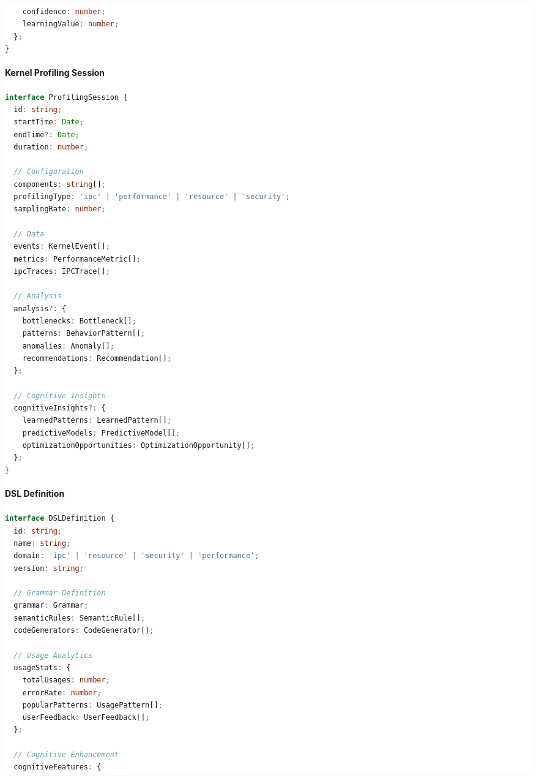 ```typescript
    confidence: number;
    learningValue: number;
  };
}
```

#### Kernel Profiling Session
```typescript
interface ProfilingSession {
  id: string;
  startTime: Date;
  endTime?: Date;
  duration: number;
  
  // Configuration
  components: string[];
  profilingType: 'ipc' | 'performance' | 'resource' | 'security';
  samplingRate: number;
  
  // Data
  events: KernelEvent[];
  metrics: PerformanceMetric[];
  ipcTraces: IPCTrace[];
  
  // Analysis
  analysis?: {
    bottlenecks: Bottleneck[];
    patterns: BehaviorPattern[];
    anomalies: Anomaly[];
    recommendations: Recommendation[];
  };
  
  // Cognitive Insights
  cognitiveInsights?: {
    learnedPatterns: LearnedPattern[];
    predictiveModels: PredictiveModel[];
    optimizationOpportunities: OptimizationOpportunity[];
  };
}
```

#### DSL Definition
```typescript
interface DSLDefinition {
  id: string;
  name: string;
  domain: 'ipc' | 'resource' | 'security' | 'performance';
  version: string;
  
  // Grammar Definition
  grammar: Grammar;
  semanticRules: SemanticRule[];
  codeGenerators: CodeGenerator[];
  
  // Usage Analytics
  usageStats: {
    totalUsages: number;
    errorRate: number;
    popularPatterns: UsagePattern[];
    userFeedback: UserFeedback[];
  };
  
  // Cognitive Enhancement
  cognitiveFeatures: {
```